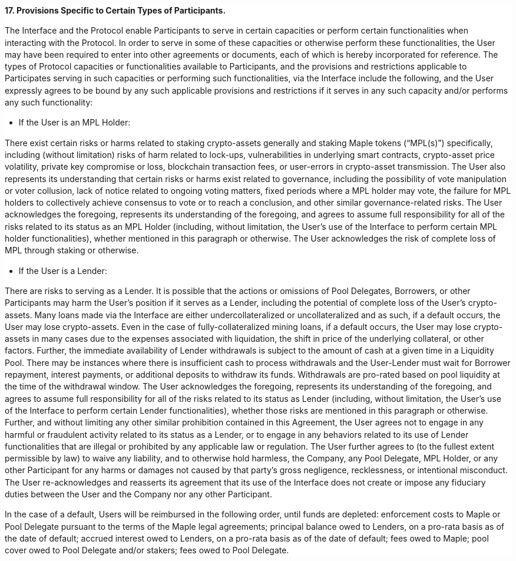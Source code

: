 **17. Provisions Specific to Certain Types of Participants.**

The Interface and the Protocol enable Participants to serve in certain capacities or perform certain functionalities when interacting with the Protocol. In order to serve in some of these capacities or otherwise perform these functionalities, the User may have been required to enter into other agreements or documents, each of which is hereby incorporated for reference. The types of Protocol capacities or functionalities available to Participants, and the provisions and restrictions applicable to Participates serving in such capacities or performing such functionalities, via the Interface include the following, and the User expressly agrees to be bound by any such applicable provisions and restrictions if it serves in any such capacity and/or performs any such functionality:

* If the User is an MPL Holder:

There exist certain risks or harms related to staking crypto-assets generally and staking Maple tokens (“MPL(s)”) specifically, including (without limitation) risks of harm related to lock-ups, vulnerabilities in underlying smart contracts, crypto-asset price volatility, private key compromise or loss, blockchain transaction fees, or user-errors in crypto-asset transmission. The User also represents its understanding that certain risks or harms exist related to governance, including the possibility of vote manipulation or voter collusion, lack of notice related to ongoing voting matters, fixed periods where a MPL holder may vote, the failure for MPL holders to collectively achieve consensus to vote or to reach a conclusion, and other similar governance-related risks. The User acknowledges the foregoing, represents its understanding of the foregoing, and agrees to assume full responsibility for all of the risks related to its status as an MPL Holder (including, without limitation, the User’s use of the Interface to perform certain MPL holder functionalities), whether mentioned in this paragraph or otherwise. The User acknowledges the risk of complete loss of MPL through staking or otherwise.

* If the User is a Lender:

There are risks to serving as a Lender. It is possible that the actions or omissions of Pool Delegates, Borrowers, or other Participants may harm the User’s position if it serves as a Lender, including the potential of complete loss of the User’s crypto-assets. Many loans made via the Interface are either undercollateralized or uncollateralized and as such, if a default occurs, the User may lose crypto-assets. Even in the case of fully-collateralized mining loans, if a default occurs, the User may lose crypto-assets in many cases due to the expenses associated with liquidation, the shift in price of the underlying collateral, or other factors. Further, the immediate availability of Lender withdrawals is subject to the amount of cash at a given time in a Liquidity Pool. There may be instances where there is insufficient cash to process withdrawals and the User-Lender must wait for Borrower repayment, interest payments, or additional deposits to withdraw its funds. Withdrawals are pro-rated based on pool liquidity at the time of the withdrawal window. The User acknowledges the foregoing, represents its understanding of the foregoing, and agrees to assume full responsibility for all of the risks related to its status as Lender (including, without limitation, the User’s use of the Interface to perform certain Lender functionalities), whether those risks are mentioned in this paragraph or otherwise. Further, and without limiting any other similar prohibition contained in this Agreement, the User agrees not to engage in any harmful or fraudulent activity related to its status as a Lender, or to engage in any behaviors related to its use of Lender functionalities that are illegal or prohibited by any applicable law or regulation. The User further agrees to (to the fullest extent permissible by law) to waive any liability, and to otherwise hold harmless, the Company, any Pool Delegate, MPL Holder, or any other Participant for any harms or damages not caused by that party’s gross negligence, recklessness, or intentional misconduct. The User re-acknowledges and reasserts its agreement that its use of the Interface does not create or impose any fiduciary duties between the User and the Company nor any other Participant.

In the case of a default, Users will be reimbursed in the following order, until funds are depleted: enforcement costs to Maple or Pool Delegate pursuant to the terms of the Maple legal agreements; principal balance owed to Lenders, on a pro-rata basis as of the date of default; accrued interest owed to Lenders, on a pro-rata basis as of the date of default; fees owed to Maple; pool cover owed to Pool Delegate and/or stakers; fees owed to Pool Delegate.
